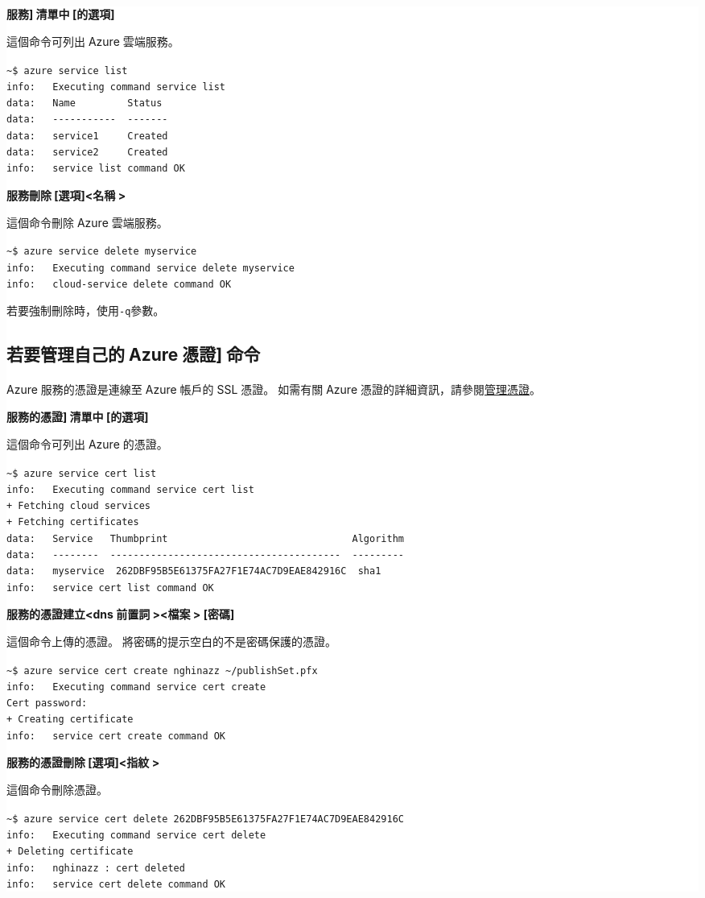 **服務] 清單中 [的選項]**

這個命令可列出 Azure 雲端服務。

    ~$ azure service list
    info:   Executing command service list
    data:   Name         Status
    data:   -----------  -------
    data:   service1     Created
    data:   service2     Created
    info:   service list command OK

**服務刪除 [選項]&lt;名稱 >**

這個命令刪除 Azure 雲端服務。

    ~$ azure service delete myservice
    info:   Executing command service delete myservice
    info:   cloud-service delete command OK

若要強制刪除時，使用`-q`參數。


## <a name="commands-to-manage-your-azure-certificates"></a>若要管理自己的 Azure 憑證] 命令

Azure 服務的憑證是連線至 Azure 帳戶的 SSL 憑證。 如需有關 Azure 憑證的詳細資訊，請參閱[管理憑證](http://msdn.microsoft.com/library/azure/gg981929.aspx)。

**服務的憑證] 清單中 [的選項]**

這個命令可列出 Azure 的憑證。

    ~$ azure service cert list
    info:   Executing command service cert list
    + Fetching cloud services
    + Fetching certificates
    data:   Service   Thumbprint                                Algorithm
    data:   --------  ----------------------------------------  ---------
    data:   myservice  262DBF95B5E61375FA27F1E74AC7D9EAE842916C  sha1
    info:   service cert list command OK

**服務的憑證建立&lt;dns 前置詞 >&lt;檔案 > [密碼]**

這個命令上傳的憑證。 將密碼的提示空白的不是密碼保護的憑證。

    ~$ azure service cert create nghinazz ~/publishSet.pfx
    info:   Executing command service cert create
    Cert password:
    + Creating certificate
    info:   service cert create command OK

**服務的憑證刪除 [選項]&lt;指紋 >**

這個命令刪除憑證。

    ~$ azure service cert delete 262DBF95B5E61375FA27F1E74AC7D9EAE842916C
    info:   Executing command service cert delete
    + Deleting certificate
    info:   nghinazz : cert deleted
    info:   service cert delete command OK
